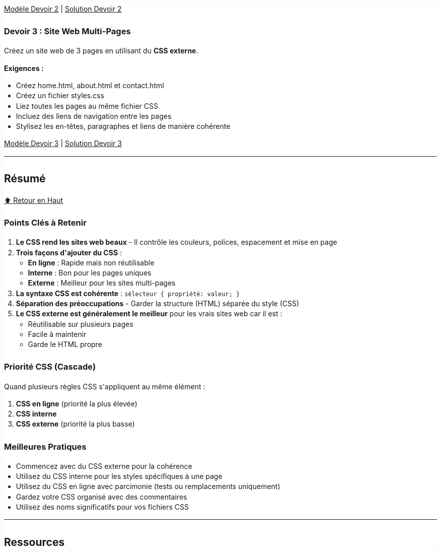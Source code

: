 [Modèle Devoir 2](assignment2-template.md) | [Solution Devoir 2](assignment2-solution.md)

### Devoir 3 : Site Web Multi-Pages
Créez un site web de 3 pages en utilisant du **CSS externe**.

**Exigences :**
- Créez home.html, about.html et contact.html
- Créez un fichier styles.css
- Liez toutes les pages au même fichier CSS
- Incluez des liens de navigation entre les pages
- Stylisez les en-têtes, paragraphes et liens de manière cohérente

[Modèle Devoir 3](Assignment/Assignment.md) | [Solution Devoir 3](assignment3-solution.md)

---

## Résumé

[⬆ Retour en Haut](#table-des-matières)

### Points Clés à Retenir

1. **Le CSS rend les sites web beaux** - Il contrôle les couleurs, polices, espacement et mise en page
2. **Trois façons d'ajouter du CSS** :
   - **En ligne** : Rapide mais non réutilisable
   - **Interne** : Bon pour les pages uniques
   - **Externe** : Meilleur pour les sites multi-pages
3. **La syntaxe CSS est cohérente** : `sélecteur { propriété: valeur; }`
4. **Séparation des préoccupations** - Garder la structure (HTML) séparée du style (CSS)
5. **Le CSS externe est généralement le meilleur** pour les vrais sites web car il est :
   - Réutilisable sur plusieurs pages
   - Facile à maintenir
   - Garde le HTML propre

### Priorité CSS (Cascade)
Quand plusieurs règles CSS s'appliquent au même élément :
1. **CSS en ligne** (priorité la plus élevée)
2. **CSS interne**
3. **CSS externe** (priorité la plus basse)

### Meilleures Pratiques
- Commencez avec du CSS externe pour la cohérence
- Utilisez du CSS interne pour les styles spécifiques à une page
- Utilisez du CSS en ligne avec parcimonie (tests ou remplacements uniquement)
- Gardez votre CSS organisé avec des commentaires
- Utilisez des noms significatifs pour vos fichiers CSS

---

## Ressources
